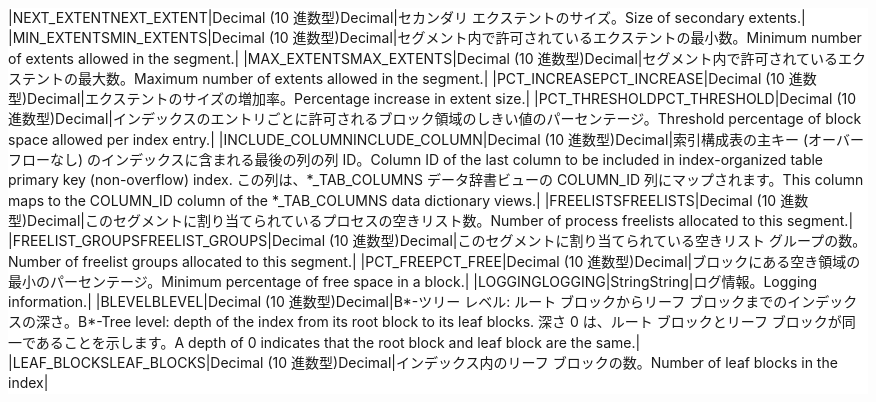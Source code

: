 |<span data-ttu-id="f4b28-197">NEXT_EXTENT</span><span class="sxs-lookup"><span data-stu-id="f4b28-197">NEXT_EXTENT</span></span>|<span data-ttu-id="f4b28-198">Decimal (10 進数型)</span><span class="sxs-lookup"><span data-stu-id="f4b28-198">Decimal</span></span>|<span data-ttu-id="f4b28-199">セカンダリ エクステントのサイズ。</span><span class="sxs-lookup"><span data-stu-id="f4b28-199">Size of secondary extents.</span></span>|
|<span data-ttu-id="f4b28-200">MIN_EXTENTS</span><span class="sxs-lookup"><span data-stu-id="f4b28-200">MIN_EXTENTS</span></span>|<span data-ttu-id="f4b28-201">Decimal (10 進数型)</span><span class="sxs-lookup"><span data-stu-id="f4b28-201">Decimal</span></span>|<span data-ttu-id="f4b28-202">セグメント内で許可されているエクステントの最小数。</span><span class="sxs-lookup"><span data-stu-id="f4b28-202">Minimum number of extents allowed in the segment.</span></span>|
|<span data-ttu-id="f4b28-203">MAX_EXTENTS</span><span class="sxs-lookup"><span data-stu-id="f4b28-203">MAX_EXTENTS</span></span>|<span data-ttu-id="f4b28-204">Decimal (10 進数型)</span><span class="sxs-lookup"><span data-stu-id="f4b28-204">Decimal</span></span>|<span data-ttu-id="f4b28-205">セグメント内で許可されているエクステントの最大数。</span><span class="sxs-lookup"><span data-stu-id="f4b28-205">Maximum number of extents allowed in the segment.</span></span>|
|<span data-ttu-id="f4b28-206">PCT_INCREASE</span><span class="sxs-lookup"><span data-stu-id="f4b28-206">PCT_INCREASE</span></span>|<span data-ttu-id="f4b28-207">Decimal (10 進数型)</span><span class="sxs-lookup"><span data-stu-id="f4b28-207">Decimal</span></span>|<span data-ttu-id="f4b28-208">エクステントのサイズの増加率。</span><span class="sxs-lookup"><span data-stu-id="f4b28-208">Percentage increase in extent size.</span></span>|
|<span data-ttu-id="f4b28-209">PCT_THRESHOLD</span><span class="sxs-lookup"><span data-stu-id="f4b28-209">PCT_THRESHOLD</span></span>|<span data-ttu-id="f4b28-210">Decimal (10 進数型)</span><span class="sxs-lookup"><span data-stu-id="f4b28-210">Decimal</span></span>|<span data-ttu-id="f4b28-211">インデックスのエントリごとに許可されるブロック領域のしきい値のパーセンテージ。</span><span class="sxs-lookup"><span data-stu-id="f4b28-211">Threshold percentage of block space allowed per index entry.</span></span>|
|<span data-ttu-id="f4b28-212">INCLUDE_COLUMN</span><span class="sxs-lookup"><span data-stu-id="f4b28-212">INCLUDE_COLUMN</span></span>|<span data-ttu-id="f4b28-213">Decimal (10 進数型)</span><span class="sxs-lookup"><span data-stu-id="f4b28-213">Decimal</span></span>|<span data-ttu-id="f4b28-214">索引構成表の主キー (オーバーフローなし) のインデックスに含まれる最後の列の列 ID。</span><span class="sxs-lookup"><span data-stu-id="f4b28-214">Column ID of the last column to be included in index-organized table primary key (non-overflow) index.</span></span> <span data-ttu-id="f4b28-215">この列は、\*_TAB_COLUMNS データ辞書ビューの COLUMN_ID 列にマップされます。</span><span class="sxs-lookup"><span data-stu-id="f4b28-215">This column maps to the COLUMN_ID column of the \*_TAB_COLUMNS data dictionary views.</span></span>|
|<span data-ttu-id="f4b28-216">FREELISTS</span><span class="sxs-lookup"><span data-stu-id="f4b28-216">FREELISTS</span></span>|<span data-ttu-id="f4b28-217">Decimal (10 進数型)</span><span class="sxs-lookup"><span data-stu-id="f4b28-217">Decimal</span></span>|<span data-ttu-id="f4b28-218">このセグメントに割り当てられているプロセスの空きリスト数。</span><span class="sxs-lookup"><span data-stu-id="f4b28-218">Number of process freelists allocated to this segment.</span></span>|
|<span data-ttu-id="f4b28-219">FREELIST_GROUPS</span><span class="sxs-lookup"><span data-stu-id="f4b28-219">FREELIST_GROUPS</span></span>|<span data-ttu-id="f4b28-220">Decimal (10 進数型)</span><span class="sxs-lookup"><span data-stu-id="f4b28-220">Decimal</span></span>|<span data-ttu-id="f4b28-221">このセグメントに割り当てられている空きリスト グループの数。</span><span class="sxs-lookup"><span data-stu-id="f4b28-221">Number of freelist groups allocated to this segment.</span></span>|
|<span data-ttu-id="f4b28-222">PCT_FREE</span><span class="sxs-lookup"><span data-stu-id="f4b28-222">PCT_FREE</span></span>|<span data-ttu-id="f4b28-223">Decimal (10 進数型)</span><span class="sxs-lookup"><span data-stu-id="f4b28-223">Decimal</span></span>|<span data-ttu-id="f4b28-224">ブロックにある空き領域の最小のパーセンテージ。</span><span class="sxs-lookup"><span data-stu-id="f4b28-224">Minimum percentage of free space in a block.</span></span>|
|<span data-ttu-id="f4b28-225">LOGGING</span><span class="sxs-lookup"><span data-stu-id="f4b28-225">LOGGING</span></span>|<span data-ttu-id="f4b28-226">String</span><span class="sxs-lookup"><span data-stu-id="f4b28-226">String</span></span>|<span data-ttu-id="f4b28-227">ログ情報。</span><span class="sxs-lookup"><span data-stu-id="f4b28-227">Logging information.</span></span>|
|<span data-ttu-id="f4b28-228">BLEVEL</span><span class="sxs-lookup"><span data-stu-id="f4b28-228">BLEVEL</span></span>|<span data-ttu-id="f4b28-229">Decimal (10 進数型)</span><span class="sxs-lookup"><span data-stu-id="f4b28-229">Decimal</span></span>|<span data-ttu-id="f4b28-230">B\*-ツリー レベル: ルート ブロックからリーフ ブロックまでのインデックスの深さ。</span><span class="sxs-lookup"><span data-stu-id="f4b28-230">B\*-Tree level: depth of the index from its root block to its leaf blocks.</span></span> <span data-ttu-id="f4b28-231">深さ 0 は、ルート ブロックとリーフ ブロックが同一であることを示します。</span><span class="sxs-lookup"><span data-stu-id="f4b28-231">A depth of 0 indicates that the root block and leaf block are the same.</span></span>|
|<span data-ttu-id="f4b28-232">LEAF_BLOCKS</span><span class="sxs-lookup"><span data-stu-id="f4b28-232">LEAF_BLOCKS</span></span>|<span data-ttu-id="f4b28-233">Decimal (10 進数型)</span><span class="sxs-lookup"><span data-stu-id="f4b28-233">Decimal</span></span>|<span data-ttu-id="f4b28-234">インデックス内のリーフ ブロックの数。</span><span class="sxs-lookup"><span data-stu-id="f4b28-234">Number of leaf blocks in the index</span></span>|